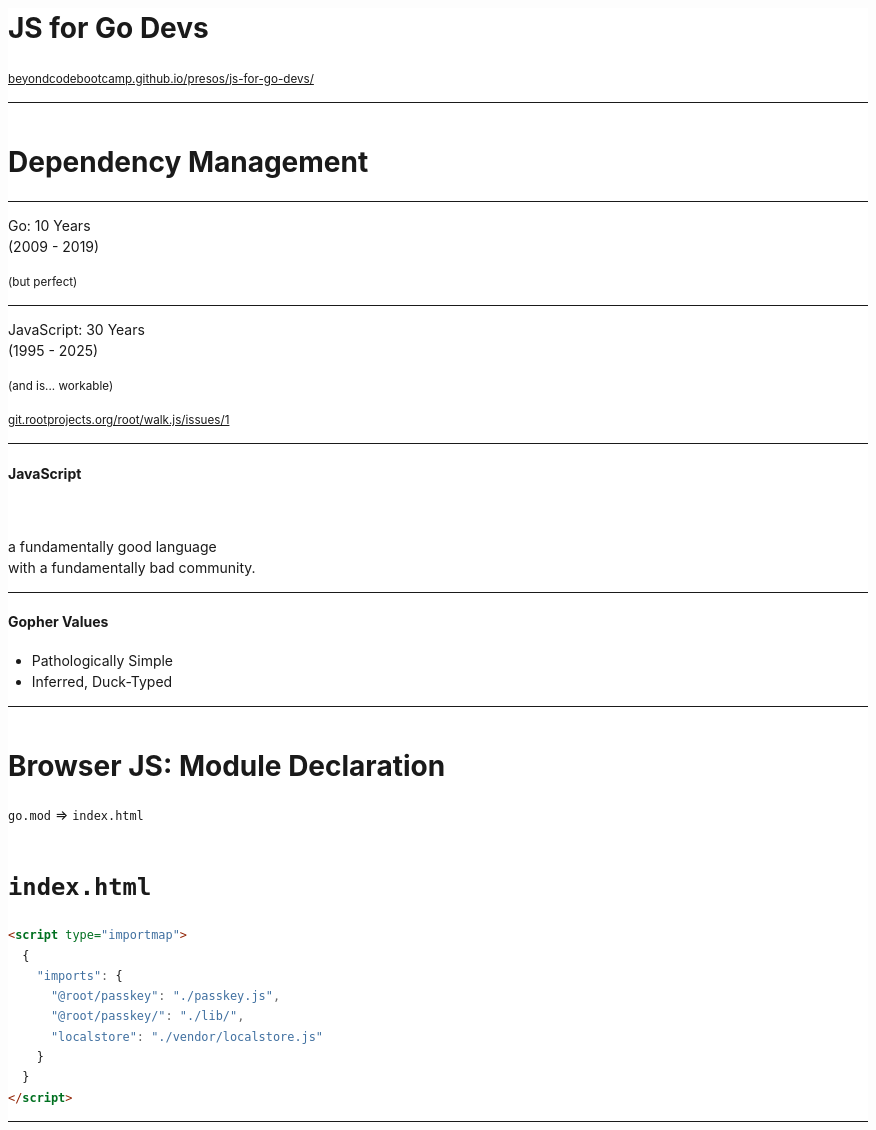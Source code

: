 # JS for Go Devs

<small><a href="https://beyondcodebootcamp.github.io/presos/js-for-go-devs/">beyondcodebootcamp.github.io/presos/js-for-go-devs/</a></small>

---

# Dependency Management

---

Go: 10 Years <br> (2009 - 2019)

<small>(but perfect)</small>

---

JavaScript: 30 Years <br> (1995 - 2025)

<small>(and is... workable)</small>

<small><a href="https://git.rootprojects.org/root/walk.js/issues/1#issuecomment-9821">git.rootprojects.org/root/walk.js/issues/1</a></small>

---

#### JavaScript

<br>

a fundamentally good language \
with a fundamentally bad community.

---

#### Gopher Values

- Pathologically Simple
- Inferred, Duck-Typed

---

# Browser JS: Module Declaration

`go.mod` => `index.html`

# `index.html`

<carousel data-line-start="1" data-slides="1,9 | 4-6 | 4 | 5 | 6"></carousel>

```html
<script type="importmap">
  {
    "imports": {
      "@root/passkey": "./passkey.js",
      "@root/passkey/": "./lib/",
      "localstore": "./vendor/localstore.js"
    }
  }
</script>
```

---